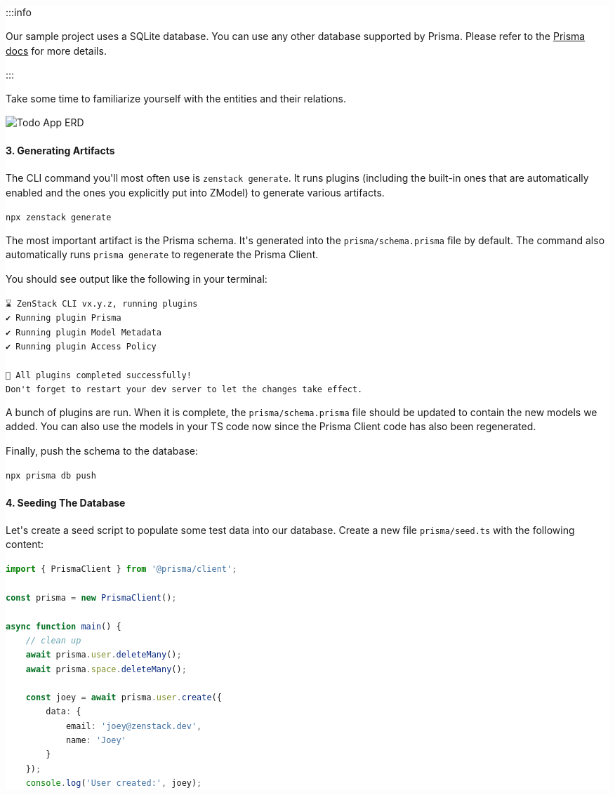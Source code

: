 :::info

Our sample project uses a SQLite database. You can use any other database supported by Prisma. Please refer to the [Prisma docs](https://www.prisma.io/docs/concepts/database-connectors) for more details.

:::

Take some time to familiarize yourself with the entities and their relations.

![Todo App ERD](../../assets/todo-app-erd.svg)

#### 3. Generating Artifacts

The CLI command you'll most often use is `zenstack generate`. It runs plugins (including the built-in ones that are automatically enabled and the ones you explicitly put into ZModel) to generate various artifacts.

```bash
npx zenstack generate
```

The most important artifact is the Prisma schema. It's generated into the `prisma/schema.prisma` file by default. The command also automatically runs `prisma generate` to regenerate the Prisma Client.

You should see output like the following in your terminal:

```
⌛️ ZenStack CLI vx.y.z, running plugins
✔ Running plugin Prisma
✔ Running plugin Model Metadata
✔ Running plugin Access Policy

👻 All plugins completed successfully!
Don't forget to restart your dev server to let the changes take effect.
```

A bunch of plugins are run. When it is complete, the `prisma/schema.prisma` file should be updated to contain the new models we added. You can also use the models in your TS code now since the Prisma Client code has also been regenerated.

Finally, push the schema to the database:

```bash
npx prisma db push
```

#### 4. Seeding The Database

Let's create a seed script to populate some test data into our database. Create a new file `prisma/seed.ts` with the following content:

```ts title='prisma/seed.ts'
import { PrismaClient } from '@prisma/client';

const prisma = new PrismaClient();

async function main() {
    // clean up
    await prisma.user.deleteMany();
    await prisma.space.deleteMany();

    const joey = await prisma.user.create({
        data: {
            email: 'joey@zenstack.dev',
            name: 'Joey'
        }
    });
    console.log('User created:', joey);

```